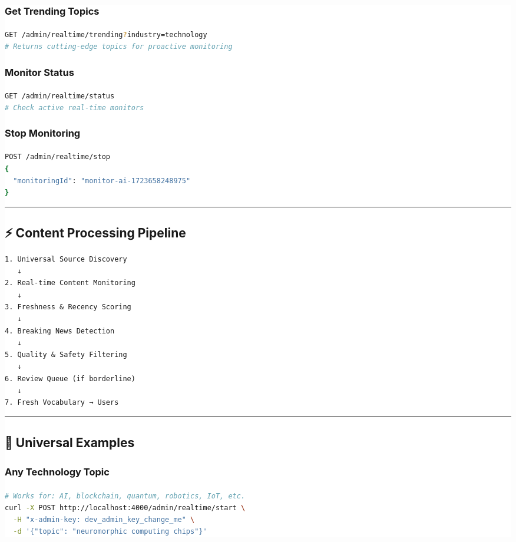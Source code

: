### Get Trending Topics
```bash
GET /admin/realtime/trending?industry=technology
# Returns cutting-edge topics for proactive monitoring
```

### Monitor Status
```bash
GET /admin/realtime/status
# Check active real-time monitors
```

### Stop Monitoring
```bash
POST /admin/realtime/stop
{
  "monitoringId": "monitor-ai-1723658248975"
}
```

---

## ⚡ Content Processing Pipeline

```
1. Universal Source Discovery
   ↓
2. Real-time Content Monitoring
   ↓  
3. Freshness & Recency Scoring
   ↓
4. Breaking News Detection
   ↓
5. Quality & Safety Filtering
   ↓
6. Review Queue (if borderline)
   ↓
7. Fresh Vocabulary → Users
```

---

## 🎯 Universal Examples

### Any Technology Topic
```bash
# Works for: AI, blockchain, quantum, robotics, IoT, etc.
curl -X POST http://localhost:4000/admin/realtime/start \
  -H "x-admin-key: dev_admin_key_change_me" \
  -d '{"topic": "neuromorphic computing chips"}'
```
